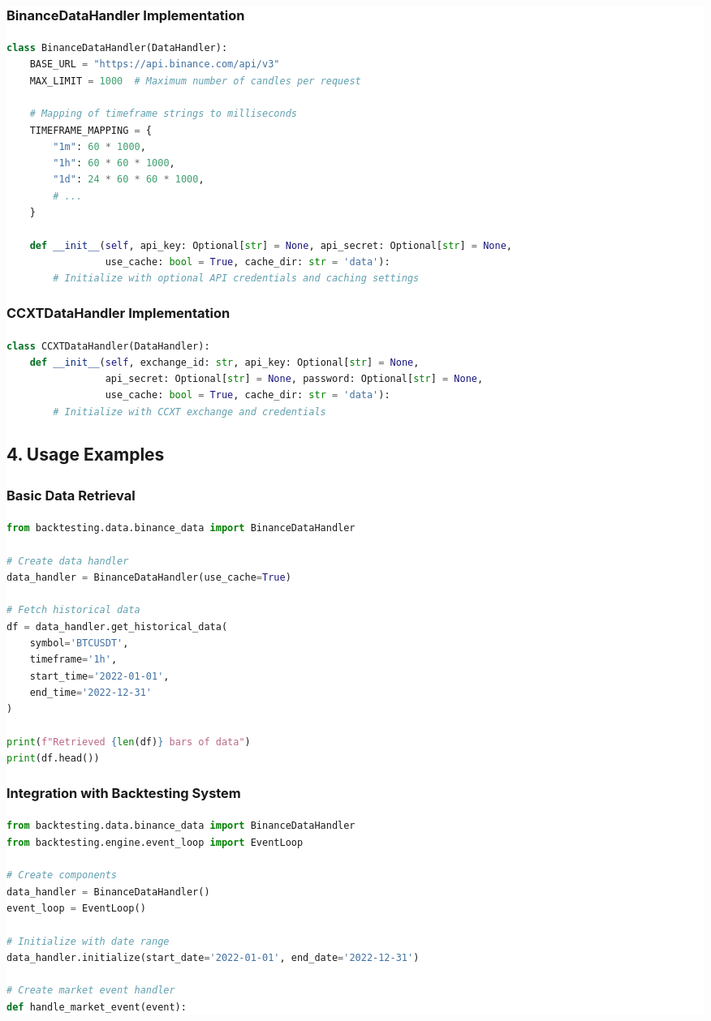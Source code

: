 ### BinanceDataHandler Implementation
```python
class BinanceDataHandler(DataHandler):
    BASE_URL = "https://api.binance.com/api/v3"
    MAX_LIMIT = 1000  # Maximum number of candles per request
    
    # Mapping of timeframe strings to milliseconds
    TIMEFRAME_MAPPING = {
        "1m": 60 * 1000,
        "1h": 60 * 60 * 1000,
        "1d": 24 * 60 * 60 * 1000,
        # ...
    }
    
    def __init__(self, api_key: Optional[str] = None, api_secret: Optional[str] = None, 
                 use_cache: bool = True, cache_dir: str = 'data'):
        # Initialize with optional API credentials and caching settings
```

### CCXTDataHandler Implementation
```python
class CCXTDataHandler(DataHandler):
    def __init__(self, exchange_id: str, api_key: Optional[str] = None, 
                 api_secret: Optional[str] = None, password: Optional[str] = None,
                 use_cache: bool = True, cache_dir: str = 'data'):
        # Initialize with CCXT exchange and credentials
```

## 4. Usage Examples

### Basic Data Retrieval
```python
from backtesting.data.binance_data import BinanceDataHandler

# Create data handler
data_handler = BinanceDataHandler(use_cache=True)

# Fetch historical data
df = data_handler.get_historical_data(
    symbol='BTCUSDT',
    timeframe='1h',
    start_time='2022-01-01',
    end_time='2022-12-31'
)

print(f"Retrieved {len(df)} bars of data")
print(df.head())
```

### Integration with Backtesting System
```python
from backtesting.data.binance_data import BinanceDataHandler
from backtesting.engine.event_loop import EventLoop

# Create components
data_handler = BinanceDataHandler()
event_loop = EventLoop()

# Initialize with date range
data_handler.initialize(start_date='2022-01-01', end_date='2022-12-31')

# Create market event handler
def handle_market_event(event):
```